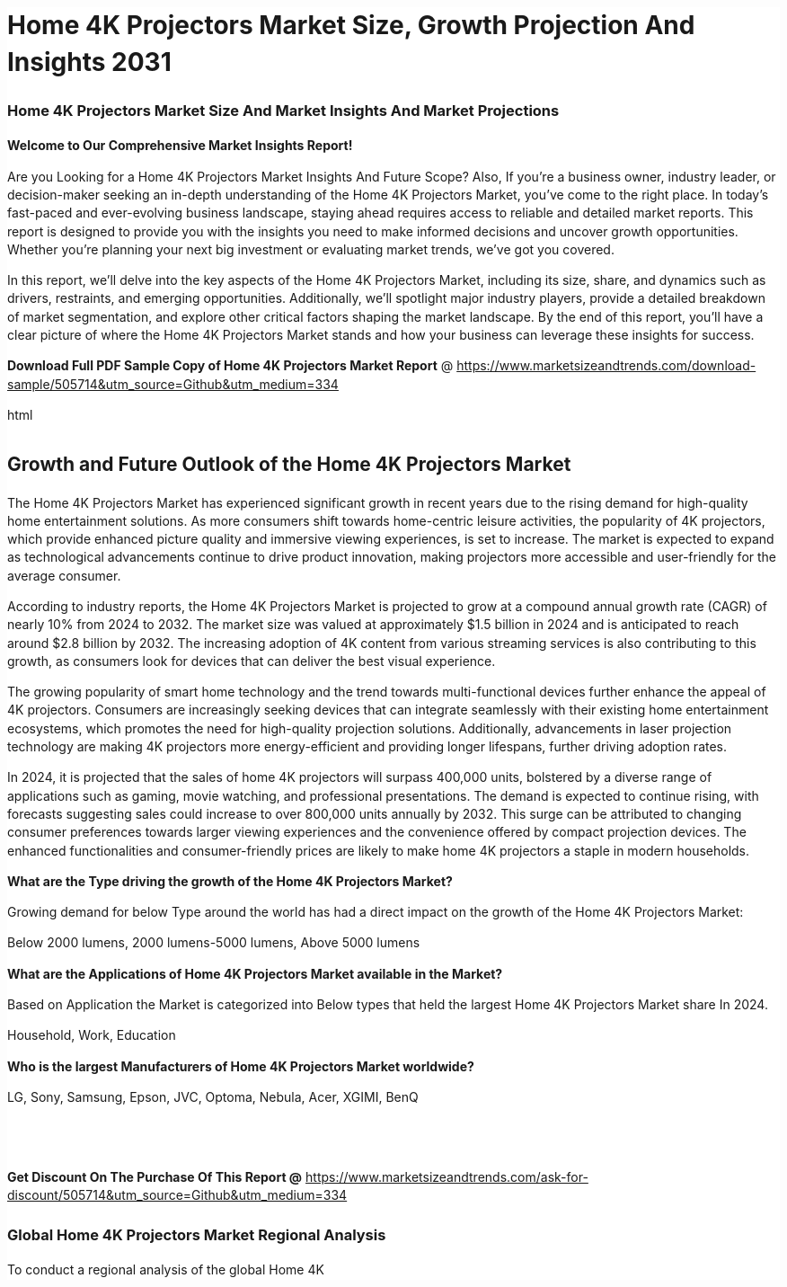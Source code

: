 <h1> Home 4K Projectors Market Size, Growth Projection And Insights 2031</h1><div class="" data-test-id=""><h3><span class="">Home 4K Projectors Market Size And Market Insights And Market Projections</span></h3></div><div class="" data-test-id=""><p><strong>Welcome to Our Comprehensive Market Insights Report!</strong></p><p>Are you Looking for a Home 4K Projectors Market Insights And Future Scope? Also, If you&rsquo;re a business owner, industry leader, or decision-maker seeking an in-depth understanding of the Home 4K Projectors Market, you&rsquo;ve come to the right place. In today&rsquo;s fast-paced and ever-evolving business landscape, staying ahead requires access to reliable and detailed market reports. This report is designed to provide you with the insights you need to make informed decisions and uncover growth opportunities. Whether you&rsquo;re planning your next big investment or evaluating market trends, we&rsquo;ve got you covered.</p><p>In this report, we&rsquo;ll delve into the key aspects of the Home 4K Projectors Market, including its size, share, and dynamics such as drivers, restraints, and emerging opportunities. Additionally, we&rsquo;ll spotlight major industry players, provide a detailed breakdown of market segmentation, and explore other critical factors shaping the market landscape. By the end of this report, you&rsquo;ll have a clear picture of where the Home 4K Projectors Market stands and how your business can leverage these insights for success.</p><p><strong>Download Full PDF Sample Copy of Home 4K Projectors Market Report</strong> @ <a href="https://www.marketsizeandtrends.com/download-sample/505714&utm_source=Github&utm_medium=334" target="_blank">https://www.marketsizeandtrends.com/download-sample/505714&utm_source=Github&utm_medium=334</a></p></div><div class="" data-test-id=""><p><span class="">html<div> <h2>Growth and Future Outlook of the Home 4K Projectors Market</h2> <p>The Home 4K Projectors Market has experienced significant growth in recent years due to the rising demand for high-quality home entertainment solutions. As more consumers shift towards home-centric leisure activities, the popularity of 4K projectors, which provide enhanced picture quality and immersive viewing experiences, is set to increase. The market is expected to expand as technological advancements continue to drive product innovation, making projectors more accessible and user-friendly for the average consumer.</p> <p>According to industry reports, the Home 4K Projectors Market is projected to grow at a compound annual growth rate (CAGR) of nearly 10% from 2024 to 2032. The market size was valued at approximately $1.5 billion in 2024 and is anticipated to reach around $2.8 billion by 2032. The increasing adoption of 4K content from various streaming services is also contributing to this growth, as consumers look for devices that can deliver the best visual experience.</p> <p><strong></strong></p> <p>The growing popularity of smart home technology and the trend towards multi-functional devices further enhance the appeal of 4K projectors. Consumers are increasingly seeking devices that can integrate seamlessly with their existing home entertainment ecosystems, which promotes the need for high-quality projection solutions. Additionally, advancements in laser projection technology are making 4K projectors more energy-efficient and providing longer lifespans, further driving adoption rates.</p> <p>In 2024, it is projected that the sales of home 4K projectors will surpass 400,000 units, bolstered by a diverse range of applications such as gaming, movie watching, and professional presentations. The demand is expected to continue rising, with forecasts suggesting sales could increase to over 800,000 units annually by 2032. This surge can be attributed to changing consumer preferences towards larger viewing experiences and the convenience offered by compact projection devices. The enhanced functionalities and consumer-friendly prices are likely to make home 4K projectors a staple in modern households.</p></div></span></p><p><strong><span class="">What are the&nbsp;Type driving the growth of the Home 4K Projectors Market?</span></strong></p></div><div class="" data-test-id=""><p><span class="">Growing demand for below Type around the world has had a direct impact on the growth of the Home 4K Projectors Market:</span></p></div><div class="" data-test-id=""><p>Below 2000 lumens, 2000 lumens-5000 lumens, Above 5000 lumens</p><p><span class=""><strong>What are the&nbsp;Applications&nbsp;of Home 4K Projectors Market available in the Market?</strong></span></p></div><div class="" data-test-id=""><p><span class="">Based on Application the Market is categorized into Below types that held the largest Home 4K Projectors Market share In 2024.</span></p></div><div class="" data-test-id=""><p><span class="">Household, Work, Education</span></p><p><span class=""><strong>Who is the largest Manufacturers of Home 4K Projectors Market worldwide?</strong></span></p></div><div class="" data-test-id=""><p><span class="">LG, Sony, Samsung, Epson, JVC, Optoma, Nebula, Acer, XGIMI, BenQ</span></p></div><div class="" data-test-id="">&nbsp;</div><div class="" data-test-id="">&nbsp;</div><div class="" data-test-id=""><p><span class=""><strong>Get Discount On The Purchase Of This Report @</strong> <a href="https://www.marketsizeandtrends.com/ask-for-discount/505714&utm_source=Github&utm_medium=334" target="_blank">https://www.marketsizeandtrends.com/ask-for-discount/505714&utm_source=Github&utm_medium=334</a></span></p></div><div class="" data-test-id=""><div class="article-main__content" data-test-id="publishing-text-block"><h3><span class="">Global Home 4K Projectors Market Regional Analysis</span></h3></div><div class="article-main__content" data-test-id="publishing-text-block"><p><span class="">To conduct a regional analysis of the global Home 4K